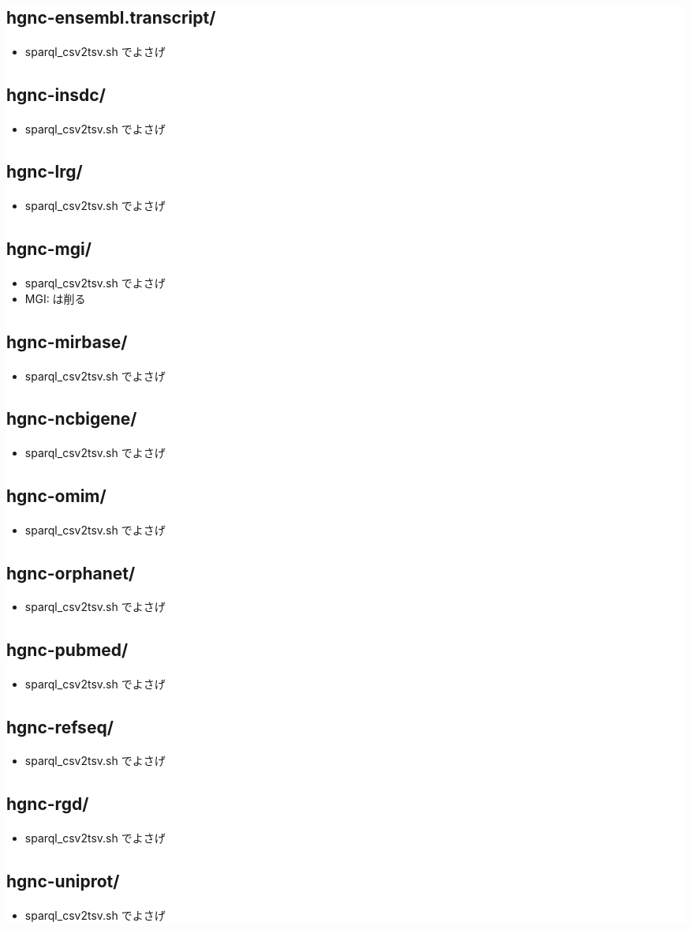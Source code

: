 ## hgnc-ensembl.transcript/

* sparql_csv2tsv.sh でよさげ

## hgnc-insdc/

* sparql_csv2tsv.sh でよさげ

## hgnc-lrg/

* sparql_csv2tsv.sh でよさげ

## hgnc-mgi/

* sparql_csv2tsv.sh でよさげ
* MGI: は削る

## hgnc-mirbase/

* sparql_csv2tsv.sh でよさげ

## hgnc-ncbigene/

* sparql_csv2tsv.sh でよさげ

## hgnc-omim/

* sparql_csv2tsv.sh でよさげ

## hgnc-orphanet/

* sparql_csv2tsv.sh でよさげ

## hgnc-pubmed/

* sparql_csv2tsv.sh でよさげ

## hgnc-refseq/

* sparql_csv2tsv.sh でよさげ

## hgnc-rgd/

* sparql_csv2tsv.sh でよさげ

## hgnc-uniprot/

* sparql_csv2tsv.sh でよさげ
